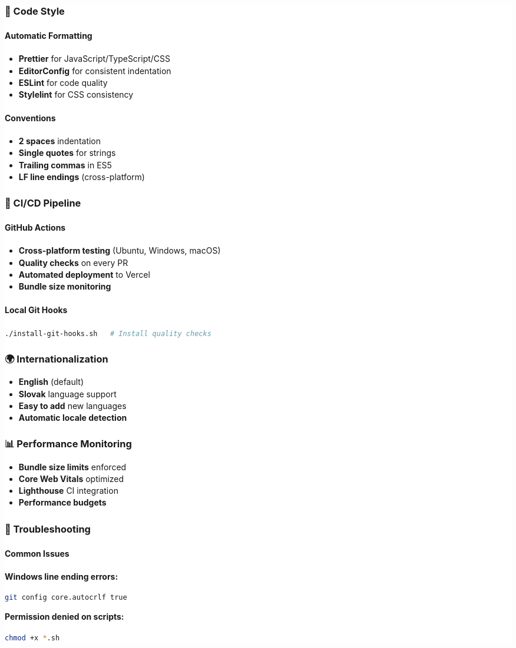 ### 🎨 Code Style

#### Automatic Formatting
- **Prettier** for JavaScript/TypeScript/CSS
- **EditorConfig** for consistent indentation
- **ESLint** for code quality
- **Stylelint** for CSS consistency

#### Conventions
- **2 spaces** indentation
- **Single quotes** for strings
- **Trailing commas** in ES5
- **LF line endings** (cross-platform)

### 🚦 CI/CD Pipeline

#### GitHub Actions
- **Cross-platform testing** (Ubuntu, Windows, macOS)
- **Quality checks** on every PR
- **Automated deployment** to Vercel
- **Bundle size monitoring**

#### Local Git Hooks
```bash
./install-git-hooks.sh   # Install quality checks
```

### 🌍 Internationalization

- **English** (default)
- **Slovak** language support
- **Easy to add** new languages
- **Automatic locale detection**

### 📊 Performance Monitoring

- **Bundle size limits** enforced
- **Core Web Vitals** optimized
- **Lighthouse** CI integration
- **Performance budgets**

### 🔧 Troubleshooting

#### Common Issues

**Windows line ending errors:**
```bash
git config core.autocrlf true
```

**Permission denied on scripts:**
```bash
chmod +x *.sh
```
